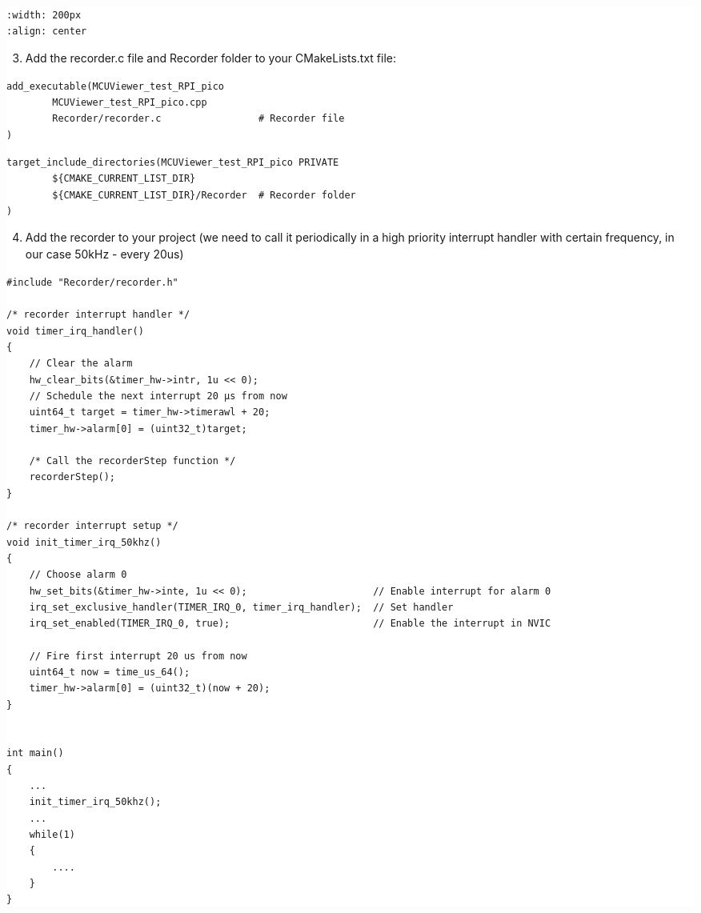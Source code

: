 ```{figure} ./images/recorder.png
:width: 200px
:align: center
```

3. Add the recorder.c file and Recorder folder to your CMakeLists.txt file:

```
add_executable(MCUViewer_test_RPI_pico 
        MCUViewer_test_RPI_pico.cpp 
        Recorder/recorder.c                 # Recorder file
)
```

```
target_include_directories(MCUViewer_test_RPI_pico PRIVATE
        ${CMAKE_CURRENT_LIST_DIR}
        ${CMAKE_CURRENT_LIST_DIR}/Recorder  # Recorder folder
)
```

4. Add the recorder to your project (we need to call it periodically in a high priority interrupt handler with certain frequency, in our case 50kHz - every 20us) 

```
#include "Recorder/recorder.h"

/* recorder interrupt handler */
void timer_irq_handler()
{
	// Clear the alarm
	hw_clear_bits(&timer_hw->intr, 1u << 0);
	// Schedule the next interrupt 20 µs from now
	uint64_t target = timer_hw->timerawl + 20;
	timer_hw->alarm[0] = (uint32_t)target;

	/* Call the recorderStep function */
	recorderStep();
}

/* recorder interrupt setup */
void init_timer_irq_50khz()
{
	// Choose alarm 0
	hw_set_bits(&timer_hw->inte, 1u << 0);						// Enable interrupt for alarm 0
	irq_set_exclusive_handler(TIMER_IRQ_0, timer_irq_handler);	// Set handler
	irq_set_enabled(TIMER_IRQ_0, true);							// Enable the interrupt in NVIC

	// Fire first interrupt 20 us from now
	uint64_t now = time_us_64();
	timer_hw->alarm[0] = (uint32_t)(now + 20);
}


int main()
{
    ...
    init_timer_irq_50khz();
    ...
    while(1)
    {
        ....
    }
}

```